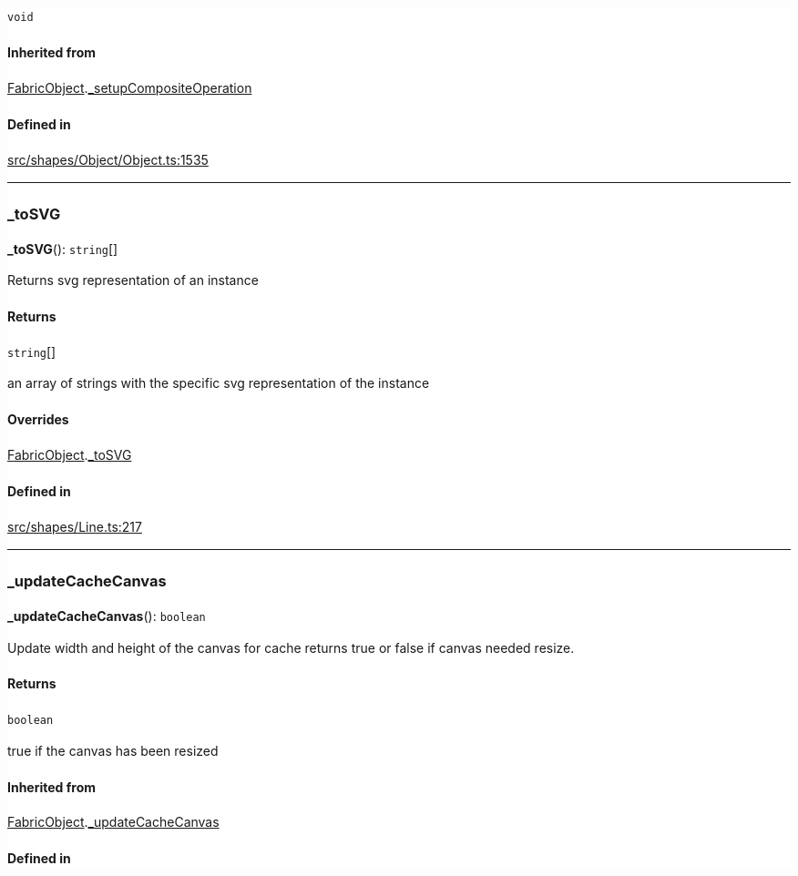 `void`

#### Inherited from

[FabricObject](/apidocs/classes/FabricObject.md).[_setupCompositeOperation](/apidocs/classes/FabricObject.md#_setupcompositeoperation)

#### Defined in

[src/shapes/Object/Object.ts:1535](https://github.com/fabricjs/fabric.js/blob/078809453/src/shapes/Object/Object.ts#L1535)

___

### \_toSVG

**_toSVG**(): `string`[]

Returns svg representation of an instance

#### Returns

`string`[]

an array of strings with the specific svg representation
of the instance

#### Overrides

[FabricObject](/apidocs/classes/FabricObject.md).[_toSVG](/apidocs/classes/FabricObject.md#_tosvg)

#### Defined in

[src/shapes/Line.ts:217](https://github.com/fabricjs/fabric.js/blob/078809453/src/shapes/Line.ts#L217)

___

### \_updateCacheCanvas

**_updateCacheCanvas**(): `boolean`

Update width and height of the canvas for cache
returns true or false if canvas needed resize.

#### Returns

`boolean`

true if the canvas has been resized

#### Inherited from

[FabricObject](/apidocs/classes/FabricObject.md).[_updateCacheCanvas](/apidocs/classes/FabricObject.md#_updatecachecanvas)

#### Defined in
